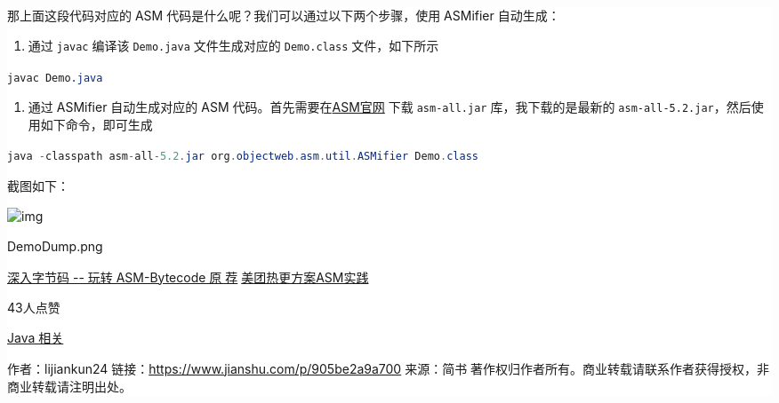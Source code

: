 那上面这段代码对应的 ASM 代码是什么呢？我们可以通过以下两个步骤，使用 ASMifier 自动生成：

1. 通过 `javac` 编译该 `Demo.java` 文件生成对应的 `Demo.class` 文件，如下所示



```css
javac Demo.java
```

1. 通过 ASMifier 自动生成对应的 ASM 代码。首先需要在[ASM官网](https://asm.ow2.io/#Q10) 下载 `asm-all.jar` 库，我下载的是最新的 `asm-all-5.2.jar`，然后使用如下命令，即可生成



```java
java -classpath asm-all-5.2.jar org.objectweb.asm.util.ASMifier Demo.class
```

截图如下：



![img](https:////upload-images.jianshu.io/upload_images/4179925-0cc8712718f08ea0.png?imageMogr2/auto-orient/strip|imageView2/2/w/1200/format/webp)

DemoDump.png

[深入字节码 -- 玩转 ASM-Bytecode 原 荐](https://my.oschina.net/ta8210/blog/163550)
 [美团热更方案ASM实践](http://www.easemob.com/news/729)



43人点赞



[Java 相关]()





作者：lijiankun24
链接：https://www.jianshu.com/p/905be2a9a700
来源：简书
著作权归作者所有。商业转载请联系作者获得授权，非商业转载请注明出处。
